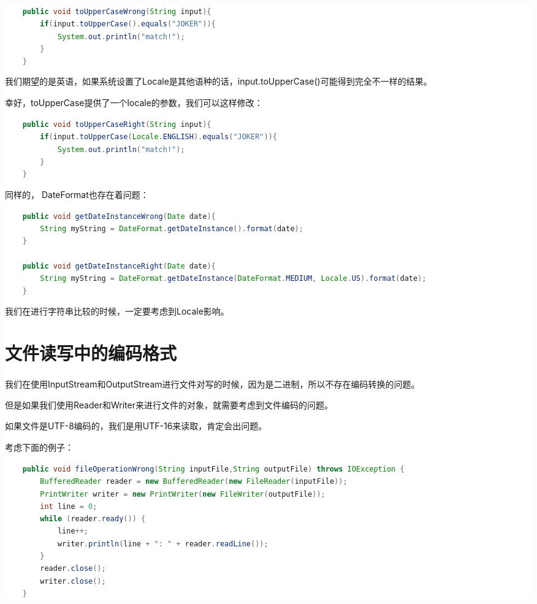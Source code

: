 ~~~java
    public void toUpperCaseWrong(String input){
        if(input.toUpperCase().equals("JOKER")){
            System.out.println("match!");
        }
    }
~~~

我们期望的是英语，如果系统设置了Locale是其他语种的话，input.toUpperCase()可能得到完全不一样的结果。

幸好，toUpperCase提供了一个locale的参数，我们可以这样修改：

~~~java
    public void toUpperCaseRight(String input){
        if(input.toUpperCase(Locale.ENGLISH).equals("JOKER")){
            System.out.println("match!");
        }
    }
~~~

同样的， DateFormat也存在着问题：

~~~java
    public void getDateInstanceWrong(Date date){
        String myString = DateFormat.getDateInstance().format(date);
    }

    public void getDateInstanceRight(Date date){
        String myString = DateFormat.getDateInstance(DateFormat.MEDIUM, Locale.US).format(date);
    }
~~~

我们在进行字符串比较的时候，一定要考虑到Locale影响。


# 文件读写中的编码格式

我们在使用InputStream和OutputStream进行文件对写的时候，因为是二进制，所以不存在编码转换的问题。

但是如果我们使用Reader和Writer来进行文件的对象，就需要考虑到文件编码的问题。

如果文件是UTF-8编码的，我们是用UTF-16来读取，肯定会出问题。

考虑下面的例子：

~~~java
    public void fileOperationWrong(String inputFile,String outputFile) throws IOException {
        BufferedReader reader = new BufferedReader(new FileReader(inputFile));
        PrintWriter writer = new PrintWriter(new FileWriter(outputFile));
        int line = 0;
        while (reader.ready()) {
            line++;
            writer.println(line + ": " + reader.readLine());
        }
        reader.close();
        writer.close();
    }
~~~
